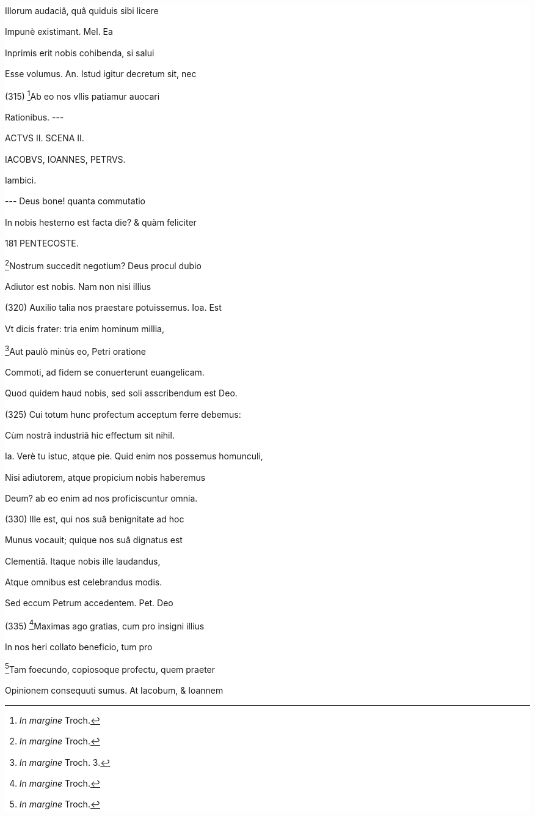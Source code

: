 Illorum audaciâ, quâ quiduis sibi licere

Impunè existimant. Mel. Ea

Inprimis erit nobis cohibenda, si salui

Esse volumus. An. Istud igitur decretum sit, nec

\(315\) [^43]Ab eo nos vllis patiamur auocari

Rationibus. \-\--

ACTVS II. SCENA II.

IACOBVS, IOANNES, PETRVS.

Iambici.

\-\-- Deus bone! quanta commutatio

In nobis hesterno est facta die? & quàm feliciter

181 PENTECOSTE.

[^44]Nostrum succedit negotium? Deus procul dubio

Adiutor est nobis. Nam non nisi illius

\(320\) Auxilio talia nos praestare potuissemus. Ioa. Est

Vt dicis frater: tria enim hominum millia,

[^45]Aut paulò minùs eo, Petri oratione

Commoti, ad fidem se conuerterunt euangelicam.

Quod quidem haud nobis, sed soli asscribendum est Deo.

\(325\) Cui totum hunc profectum acceptum ferre debemus:

Cùm nostrâ industriâ hic effectum sit nihil.

Ia. Verè tu istuc, atque pie. Quid enim nos possemus homunculi,

Nisi adiutorem, atque propicium nobis haberemus

Deum? ab eo enim ad nos proficiscuntur omnia.

\(330\) Ille est, qui nos suâ benignitate ad hoc

Munus vocauit; quique nos suâ dignatus est

Clementiâ. Itaque nobis ille laudandus,

Atque omnibus est celebrandus modis.

Sed eccum Petrum accedentem. Pet. Deo

\(335\) [^46]Maximas ago gratias, cum pro insigni illius

In nos heri collato beneficio, tum pro

[^47]Tam foecundo, copiosoque profectu, quem praeter

Opinionem consequuti sumus. At Iacobum, & Ioannem


[^1]: *In margine* Troch.
[^2]: *In margine* Troch.
[^3]: *In margine* Troch.
[^4]: *In margine* Troch.
[^5]: *In margine* Troch.
[^6]: *In margine* Troch.
[^7]: *In margine* Troch.
[^8]: *In margine* Troch.
[^9]: *In margine* Troch.
[^10]: *In margine* Troch.
[^11]: *In margine* Troch.
[^12]: *In margine* Troch.
[^13]: *In margine* Troch. 2.
[^14]: *In margine* Troch.
[^15]: *In margine* Troch.
[^16]: *In margine* Troch.
[^17]: *In margine* Troch.
[^18]: *In margine* Troch.
[^19]: *In margine* Troch.
[^20]: *In margine* Troch.
[^21]: *In margine* Troch.
[^22]: *In margine* Troch.
[^23]: *In margine* Troch.
[^24]: *In margine* Troch.
[^25]: *In margine* Troch.
[^26]: *In margine* Troch. 3.
[^27]: *In margine* Troch.
[^28]: *In margine* Troch.
[^29]: *In margine* Troch.
[^30]: *In margine* Troch.
[^31]: *In margine* Troch. 2.
[^32]: *In margine* Troch.
[^33]: *In margine* Troch.
[^34]: *In margine* Troch.
[^35]: *In margine* Troch.
[^36]: *In margine* Troch. 2.
[^37]: *In margine* Troch.
[^38]: *In margine* Troch.
[^39]: *In margine* Troch.
[^40]: *In margine* Troch.
[^41]: *In margine* Troch.
[^42]: *In margine* Troch.
[^43]: *In margine* Troch.
[^44]: *In margine* Troch.
[^45]: *In margine* Troch. 3.
[^46]: *In margine* Troch.
[^47]: *In margine* Troch.
[^48]: *In margine* Troch. 2.
[^49]: *In margine* Troch. 2.
[^50]: *In margine* Troch.
[^51]: *In margine* Troch.
[^52]: *In margine* Troch.
[^53]: *In margine* Troch.
[^54]: *In margine* Troch.
[^55]: *In margine* Troch.
[^56]: *In margine* Troch.
[^57]: *In margine* Troch. 2.
[^58]: *In margine* Troch.
[^59]: *In margine* Troch.
[^60]: *In margine* Troch. 3.
[^61]: *In margine* Troch.
[^62]: *In margine* Troch. 2.
[^63]: *In margine* Troch.
[^64]: *In margine* Troch.
[^65]: *In margine* Troch.
[^66]: *In margine* Troch.
[^67]: *In margine* Troch.
[^68]: *In margine* Troch. 2.
[^69]: *In margine* Troch.
[^70]: *In margine* Troch. 2.
[^71]: *In margine* Troch.
[^72]: *In margine* Troch.
[^73]: *In margine* Troch.
[^74]: *In margine* Troch.
[^75]: *In margine* Troch.
[^76]: *In margine* Troch.
[^77]: *In margine* Troch.
[^78]: *In margine* Troch. 2.
[^79]: *In margine* Troch.
[^80]: *In margine* Troch.
[^81]: *In margine* Troch.
[^82]: *In margine* Troch.
[^83]: *In margine* Troch.
[^84]: *In margine* Troch.
[^85]: *In margine* Troch. 2.
[^86]: *In margine* Troch.
[^87]: *In margine* Troch. 2.
[^88]: *In margine* Troch.
[^89]: *In margine* Troch.
[^90]: *In margine* Troch.
[^91]: *In margine* Troch.
[^92]: *In margine* Troch.
[^93]: *In margine* Troch.
[^94]: *In margine* Troch.
[^95]: *In margine* Troch.
[^96]: *In margine* Troch. 3.
[^97]: *In margine* Troch.
[^98]: *In margine* Troch.
[^99]: *In margine* Troch. 2.
[^100]: *In margine* Troch.
[^101]: *In margine* Troch. 2.
[^102]: *In margine* Troch. 2.
[^103]: *In margine* Troch.
[^104]: *In margine* Troch.
[^105]: *In margine* Troch.
[^106]: *In margine* Troch.
[^107]: *In margine* Troch.
[^108]: *In margine* Troch.
[^109]: *In margine* Troch.
[^110]: *In margine* Troch.
[^111]: *In margine* Troch. 2.
[^112]: *In margine* Troch.
[^113]: *In margine* Troch.
[^114]: *In margine* Troch. 3.
[^115]: *In margine* Troch.
[^116]: *In margine* Troch. 2.
[^117]: *In margine* Troch. 4.
[^118]: *In margine* Troch.
[^119]: *In margine* Troch.
[^120]: *In margine* Troch.
[^121]: *In margine* Troch.
[^122]: *In margine* Troch.
[^123]: *In margine* Troch.
[^124]: *In margine* Troch. 2.
[^125]: *In margine* Troch.
[^126]: *In margine* Troch. 4.
[^127]: *In margine* Troch.
[^128]: *In margine* Troch.
[^129]: *In margine* Troch.
[^130]: *In margine* Troch.
[^131]: *In margine* Troch.
